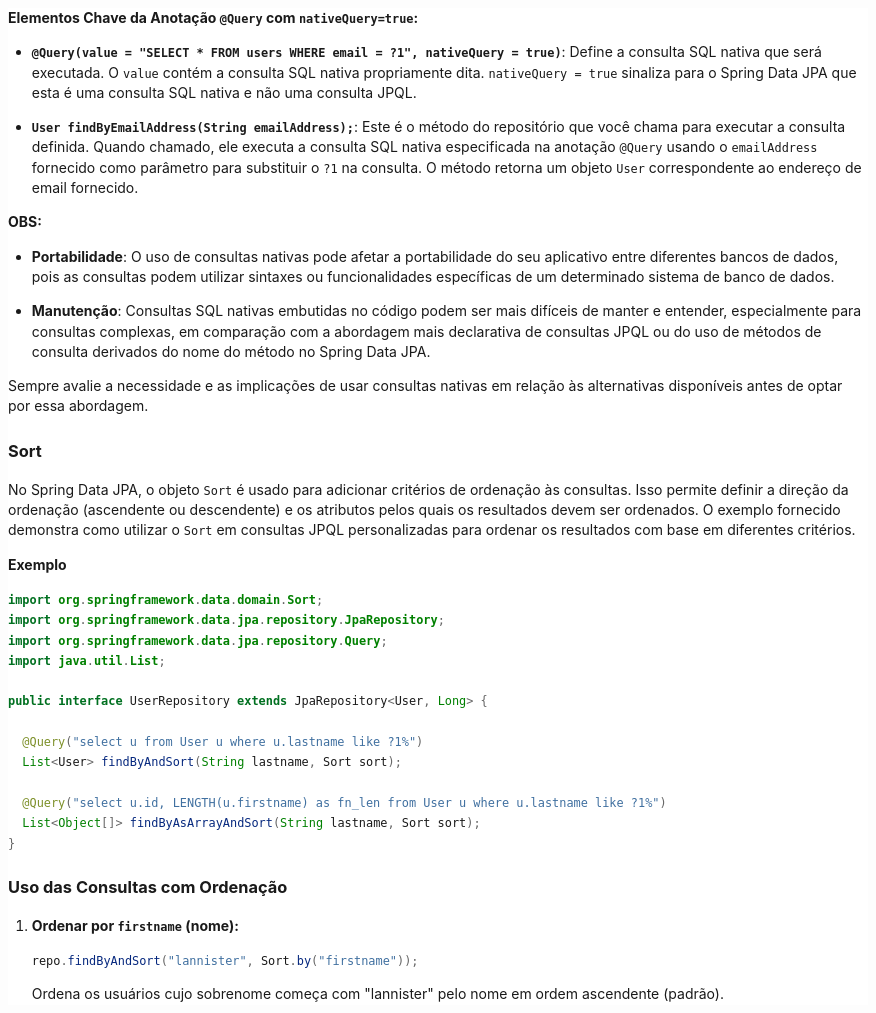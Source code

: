 **Elementos Chave da Anotação `@Query` com `nativeQuery=true`:**

- **`@Query(value = "SELECT * FROM users WHERE email = ?1", nativeQuery = true)`**: Define a consulta SQL nativa que será executada. O `value` contém a consulta SQL nativa propriamente dita. `nativeQuery = true` sinaliza para o Spring Data JPA que esta é uma consulta SQL nativa e não uma consulta JPQL.

- **`User findByEmailAddress(String emailAddress);`**: Este é o método do repositório que você chama para executar a consulta definida. Quando chamado, ele executa a consulta SQL nativa especificada na anotação `@Query` usando o `emailAddress` fornecido como parâmetro para substituir o `?1` na consulta. O método retorna um objeto `User` correspondente ao endereço de email fornecido.

**OBS:**

- **Portabilidade**: O uso de consultas nativas pode afetar a portabilidade do seu aplicativo entre diferentes bancos de dados, pois as consultas podem utilizar sintaxes ou funcionalidades específicas de um determinado sistema de banco de dados.

- **Manutenção**: Consultas SQL nativas embutidas no código podem ser mais difíceis de manter e entender, especialmente para consultas complexas, em comparação com a abordagem mais declarativa de consultas JPQL ou do uso de métodos de consulta derivados do nome do método no Spring Data JPA.

Sempre avalie a necessidade e as implicações de usar consultas nativas em relação às alternativas disponíveis antes de optar por essa abordagem.

### Sort

No Spring Data JPA, o objeto `Sort` é usado para adicionar critérios de ordenação às consultas. Isso permite definir a direção da ordenação (ascendente ou descendente) e os atributos pelos quais os resultados devem ser ordenados. O exemplo fornecido demonstra como utilizar o `Sort` em consultas JPQL personalizadas para ordenar os resultados com base em diferentes critérios.

**Exemplo**

```java
import org.springframework.data.domain.Sort;
import org.springframework.data.jpa.repository.JpaRepository;
import org.springframework.data.jpa.repository.Query;
import java.util.List;

public interface UserRepository extends JpaRepository<User, Long> {

  @Query("select u from User u where u.lastname like ?1%")
  List<User> findByAndSort(String lastname, Sort sort);

  @Query("select u.id, LENGTH(u.firstname) as fn_len from User u where u.lastname like ?1%")
  List<Object[]> findByAsArrayAndSort(String lastname, Sort sort);
}
```

### Uso das Consultas com Ordenação

1. **Ordenar por `firstname` (nome):**
   ```java
   repo.findByAndSort("lannister", Sort.by("firstname"));
   ```
   Ordena os usuários cujo sobrenome começa com "lannister" pelo nome em ordem ascendente (padrão).
